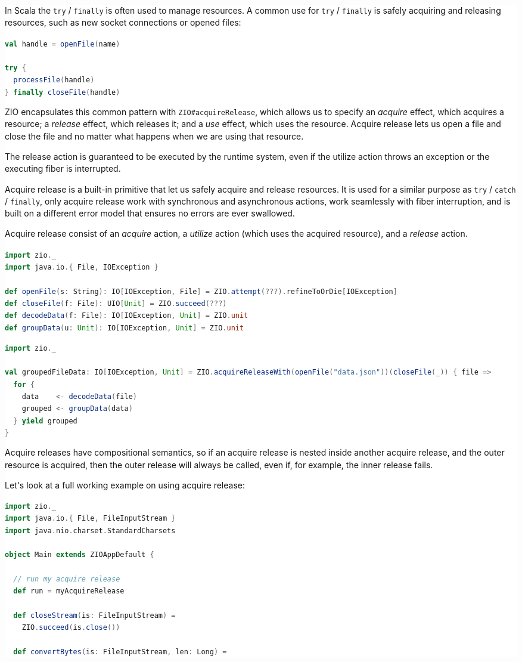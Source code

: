 In Scala the `try` / `finally` is often used to manage resources. A common use for `try` / `finally` is safely acquiring and releasing resources, such as new socket connections or opened files:

```scala
val handle = openFile(name)

try {
  processFile(handle)
} finally closeFile(handle)
```

ZIO encapsulates this common pattern with `ZIO#acquireRelease`, which allows us to specify an _acquire_ effect, which acquires a resource; a _release_ effect, which releases it; and a _use_ effect, which uses the resource. Acquire release lets us open a file and close the file and no matter what happens when we are using that resource.

The release action is guaranteed to be executed by the runtime system, even if the utilize action throws an exception or the executing fiber is interrupted.

Acquire release is a built-in primitive that let us safely acquire and release resources. It is used for a similar purpose as `try` / `catch` / `finally`, only acquire release work with synchronous and asynchronous actions, work seamlessly with fiber interruption, and is built on a different error model that ensures no errors are ever swallowed.

Acquire release consist of an _acquire_ action, a _utilize_ action (which uses the acquired resource), and a _release_ action.

```scala mdoc:invisible
import zio._
import java.io.{ File, IOException }

def openFile(s: String): IO[IOException, File] = ZIO.attempt(???).refineToOrDie[IOException]
def closeFile(f: File): UIO[Unit] = ZIO.succeed(???)
def decodeData(f: File): IO[IOException, Unit] = ZIO.unit
def groupData(u: Unit): IO[IOException, Unit] = ZIO.unit
```

```scala mdoc:compile-only
import zio._

val groupedFileData: IO[IOException, Unit] = ZIO.acquireReleaseWith(openFile("data.json"))(closeFile(_)) { file =>
  for {
    data    <- decodeData(file)
    grouped <- groupData(data)
  } yield grouped
}
```

Acquire releases have compositional semantics, so if an acquire release is nested inside another acquire release, and the outer resource is acquired, then the outer release will always be called, even if, for example, the inner release fails.

Let's look at a full working example on using acquire release:

```scala mdoc:compile-only
import zio._
import java.io.{ File, FileInputStream }
import java.nio.charset.StandardCharsets

object Main extends ZIOAppDefault {

  // run my acquire release
  def run = myAcquireRelease

  def closeStream(is: FileInputStream) =
    ZIO.succeed(is.close())

  def convertBytes(is: FileInputStream, len: Long) =
```
